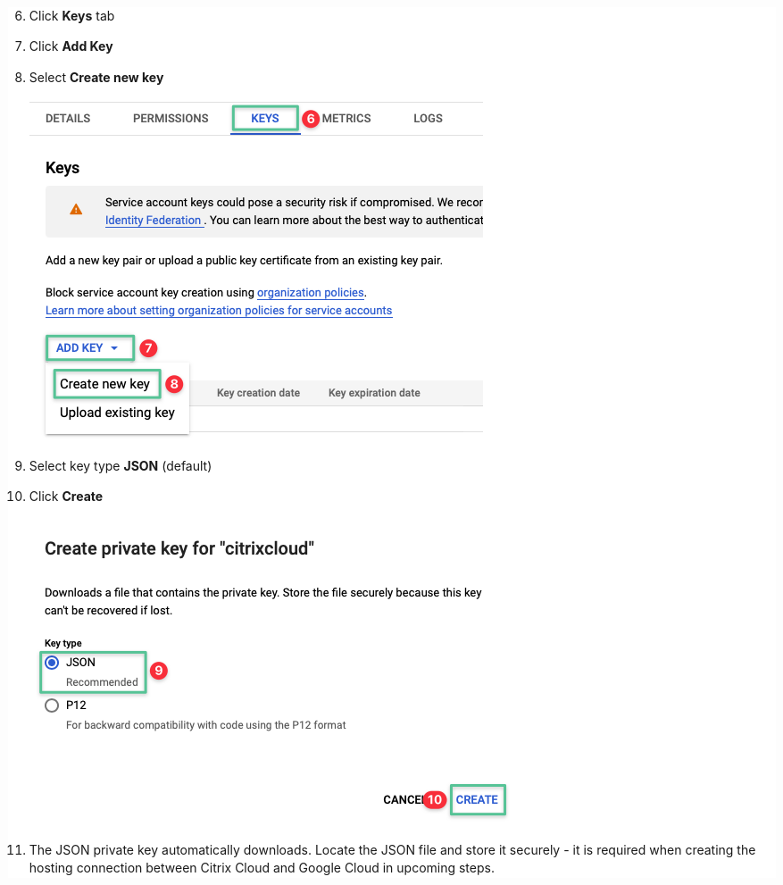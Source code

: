 6.  Click **Keys** tab

7.  Click **Add Key**

8.  Select **Create new key**

    ![service-create-keys](/en-us/tech-zone/build/media/deployment-guides_citrix-virtualization-on-google-cloud_service-create-keys.png)

9.  Select key type **JSON** (default)

10.  Click **Create**

     ![service-create-json](/en-us/tech-zone/build/media/deployment-guides_citrix-virtualization-on-google-cloud_service-create-json.png)

11.  The JSON private key automatically downloads. Locate the JSON file and store it securely - it is required when creating the hosting connection between Citrix Cloud and Google Cloud in upcoming steps.
